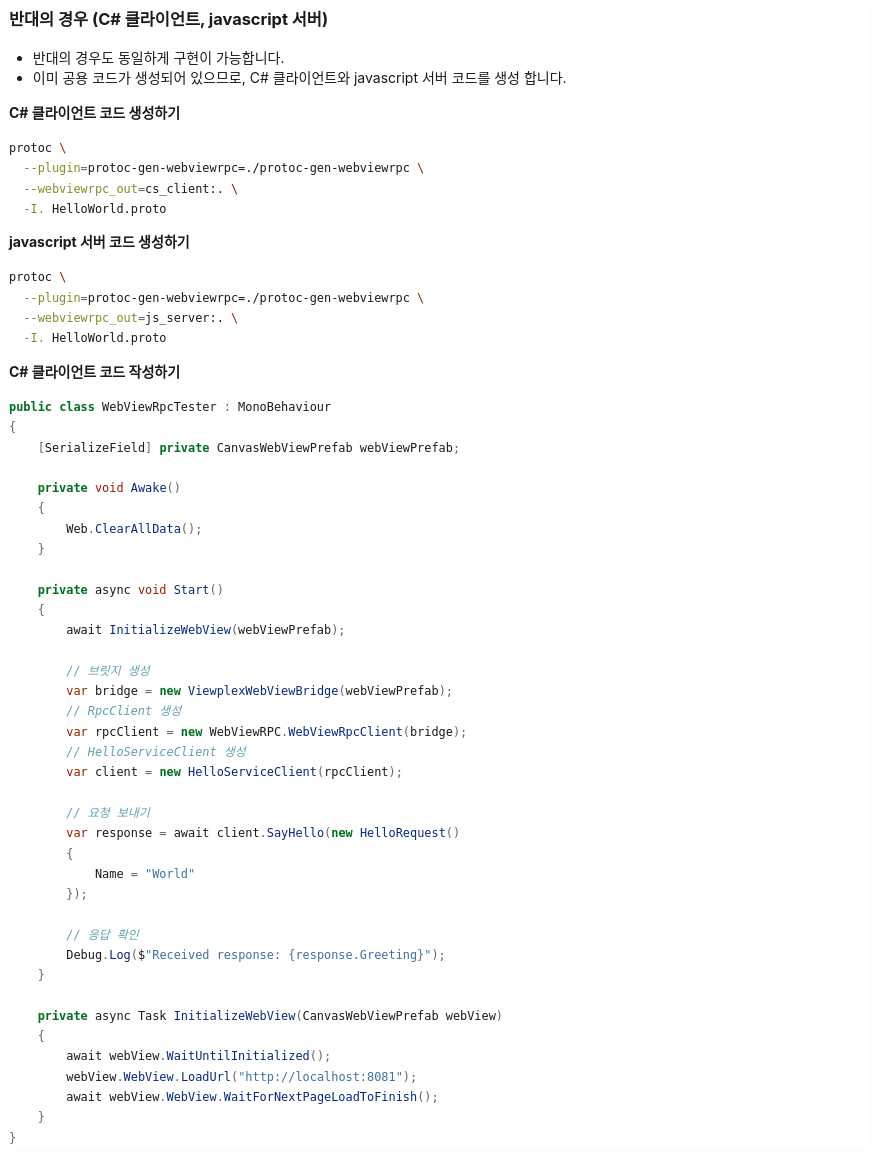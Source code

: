 ### 반대의 경우 (C# 클라이언트, javascript 서버)
- 반대의 경우도 동일하게 구현이 가능합니다.
- 이미 공용 코드가 생성되어 있으므로, C# 클라이언트와 javascript 서버 코드를 생성 합니다.

**C# 클라이언트 코드 생성하기**
```bash
protoc \
  --plugin=protoc-gen-webviewrpc=./protoc-gen-webviewrpc \
  --webviewrpc_out=cs_client:. \
  -I. HelloWorld.proto
```
**javascript 서버 코드 생성하기**
```bash
protoc \
  --plugin=protoc-gen-webviewrpc=./protoc-gen-webviewrpc \
  --webviewrpc_out=js_server:. \
  -I. HelloWorld.proto
```

**C# 클라이언트 코드 작성하기**
```csharp
public class WebViewRpcTester : MonoBehaviour
{
    [SerializeField] private CanvasWebViewPrefab webViewPrefab;

    private void Awake()
    {
        Web.ClearAllData();
    }

    private async void Start()
    {
        await InitializeWebView(webViewPrefab);
        
        // 브릿지 생성
        var bridge = new ViewplexWebViewBridge(webViewPrefab);
        // RpcClient 생성
        var rpcClient = new WebViewRPC.WebViewRpcClient(bridge);
        // HelloServiceClient 생성
        var client = new HelloServiceClient(rpcClient);
        
        // 요청 보내기
        var response = await client.SayHello(new HelloRequest()
        {
            Name = "World"
        });
        
        // 응답 확인
        Debug.Log($"Received response: {response.Greeting}");
    }
    
    private async Task InitializeWebView(CanvasWebViewPrefab webView)
    {
        await webView.WaitUntilInitialized();
        webView.WebView.LoadUrl("http://localhost:8081");
        await webView.WebView.WaitForNextPageLoadToFinish();
    }
}
```
